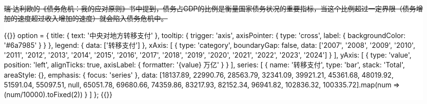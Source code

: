 [^1]: 2025年9月[中国人大网发布](http://www.npc.gov.cn/c2/c30834/202509/t20250915_447911.html)，（这可以看作是中央确认的）

~~瑞·达利欧的《债务危机：我的应对原则》书中提到，债务占GDP的比例是衡量国家债务状况的重要指标，当这个比例超过一定界限（债务增加的速度超过收入增加的速度）就会陷入债务危机中。~~

{{<echarts>}}
option = {
  title: {
    text: '中央对地方转移支付'
  },
  tooltip: {
    trigger: 'axis',
    axisPointer: {
      type: 'cross',
      label: {
        backgroundColor: '#6a7985'
      }
    }
  },
  legend: {
    data: ['转移支付']
  },
  xAxis: [
    {
      type: 'category',
      boundaryGap: false,
      data: ['2007', '2008', '2009', '2010', '2011', '2012', '2013', '2014', '2015', '2016', '2017', '2018', '2019', '2020', '2021', '2022', '2023', '2024']
    }
  ],
  yAxis: [
    {
      type: 'value',
      position: 'left',
      alignTicks: true,
      axisLabel: {
        formatter: '{value} 万亿'
      }
    }
  ],
  series: [
    {
      name: '转移支付',
      type: 'bar',
      stack: 'Total',
      areaStyle: {},
      emphasis: {
        focus: 'series'
      },
      data: [18137.89, 22990.76, 28563.79, 32341.09, 39921.21, 45361.68, 48019.92, 51591.04, 55097.51, null, 65051.78, 69680.66, 74359.86, 83217.93, 82152.34, 96941.82, 102836.32, 100335.72].map(num => (num/10000).toFixed(2))
    }
  ]
};
{{</echarts>}}
